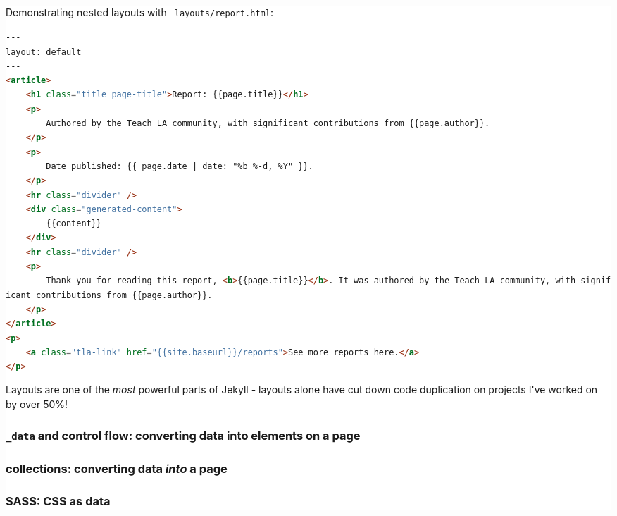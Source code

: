 Demonstrating nested layouts with `_layouts/report.html`:

```html
---
layout: default
---
<article>
    <h1 class="title page-title">Report: {{page.title}}</h1>
    <p>
        Authored by the Teach LA community, with significant contributions from {{page.author}}.
    </p>
    <p>
        Date published: {{ page.date | date: "%b %-d, %Y" }}.
    </p>
    <hr class="divider" />
    <div class="generated-content">
        {{content}}
    </div>
    <hr class="divider" />
    <p>
        Thank you for reading this report, <b>{{page.title}}</b>. It was authored by the Teach LA community, with significant contributions from {{page.author}}.
    </p>
</article>
<p>
    <a class="tla-link" href="{{site.baseurl}}/reports">See more reports here.</a>
</p>
```

Layouts are one of the *most* powerful parts of Jekyll - layouts alone have cut down code duplication on projects I've worked on by over 50%!

### `_data` and control flow: converting data into elements on a page

### **collections**: converting data *into* a page

### SASS: CSS as data
